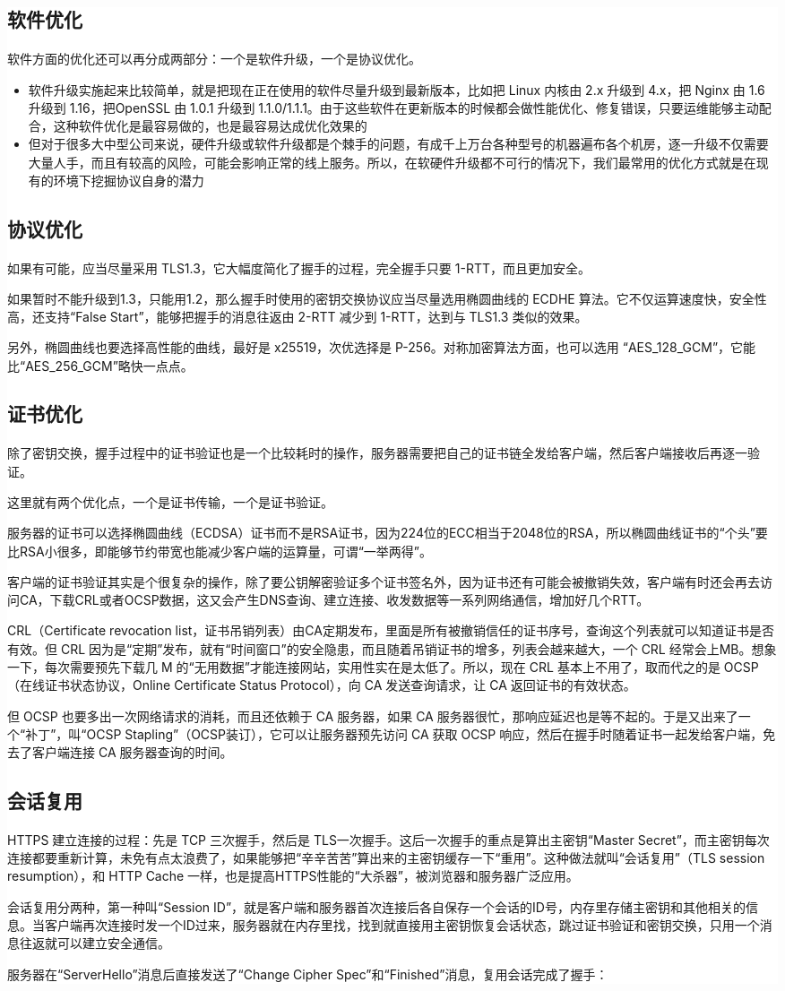 ## 软件优化

软件方面的优化还可以再分成两部分：一个是软件升级，一个是协议优化。

- 软件升级实施起来比较简单，就是把现在正在使用的软件尽量升级到最新版本，比如把 Linux 内核由 2.x 升级到 4.x，把 Nginx 由 1.6 升级到 1.16，把OpenSSL 由 1.0.1 升级到 1.1.0/1.1.1。由于这些软件在更新版本的时候都会做性能优化、修复错误，只要运维能够主动配合，这种软件优化是最容易做的，也是最容易达成优化效果的
- 但对于很多大中型公司来说，硬件升级或软件升级都是个棘手的问题，有成千上万台各种型号的机器遍布各个机房，逐一升级不仅需要大量人手，而且有较高的风险，可能会影响正常的线上服务。所以，在软硬件升级都不可行的情况下，我们最常用的优化方式就是在现有的环境下挖掘协议自身的潜力

## 协议优化

如果有可能，应当尽量采用 TLS1.3，它大幅度简化了握手的过程，完全握手只要 1-RTT，而且更加安全。

如果暂时不能升级到1.3，只能用1.2，那么握手时使用的密钥交换协议应当尽量选用椭圆曲线的 ECDHE 算法。它不仅运算速度快，安全性高，还支持“False Start”，能够把握手的消息往返由 2-RTT 减少到 1-RTT，达到与 TLS1.3 类似的效果。

另外，椭圆曲线也要选择高性能的曲线，最好是 x25519，次优选择是 P-256。对称加密算法方面，也可以选用 “AES_128_GCM”，它能比“AES_256_GCM”略快一点点。

## 证书优化

除了密钥交换，握手过程中的证书验证也是一个比较耗时的操作，服务器需要把自己的证书链全发给客户端，然后客户端接收后再逐一验证。

这里就有两个优化点，一个是证书传输，一个是证书验证。

服务器的证书可以选择椭圆曲线（ECDSA）证书而不是RSA证书，因为224位的ECC相当于2048位的RSA，所以椭圆曲线证书的“个头”要比RSA小很多，即能够节约带宽也能减少客户端的运算量，可谓“一举两得”。

客户端的证书验证其实是个很复杂的操作，除了要公钥解密验证多个证书签名外，因为证书还有可能会被撤销失效，客户端有时还会再去访问CA，下载CRL或者OCSP数据，这又会产生DNS查询、建立连接、收发数据等一系列网络通信，增加好几个RTT。

CRL（Certificate revocation list，证书吊销列表）由CA定期发布，里面是所有被撤销信任的证书序号，查询这个列表就可以知道证书是否有效。但 CRL 因为是“定期”发布，就有“时间窗口”的安全隐患，而且随着吊销证书的增多，列表会越来越大，一个 CRL 经常会上MB。想象一下，每次需要预先下载几 M 的“无用数据”才能连接网站，实用性实在是太低了。所以，现在 CRL 基本上不用了，取而代之的是 OCSP（在线证书状态协议，Online Certificate Status Protocol），向 CA 发送查询请求，让 CA 返回证书的有效状态。

但 OCSP 也要多出一次网络请求的消耗，而且还依赖于 CA 服务器，如果 CA 服务器很忙，那响应延迟也是等不起的。于是又出来了一个“补丁”，叫“OCSP Stapling”（OCSP装订），它可以让服务器预先访问 CA 获取 OCSP 响应，然后在握手时随着证书一起发给客户端，免去了客户端连接 CA 服务器查询的时间。

## 会话复用

HTTPS 建立连接的过程：先是 TCP 三次握手，然后是 TLS一次握手。这后一次握手的重点是算出主密钥“Master Secret”，而主密钥每次连接都要重新计算，未免有点太浪费了，如果能够把“辛辛苦苦”算出来的主密钥缓存一下“重用”。这种做法就叫“会话复用”（TLS session resumption），和 HTTP Cache 一样，也是提高HTTPS性能的“大杀器”，被浏览器和服务器广泛应用。

会话复用分两种，第一种叫“Session ID”，就是客户端和服务器首次连接后各自保存一个会话的ID号，内存里存储主密钥和其他相关的信息。当客户端再次连接时发一个ID过来，服务器就在内存里找，找到就直接用主密钥恢复会话状态，跳过证书验证和密钥交换，只用一个消息往返就可以建立安全通信。

服务器在“ServerHello”消息后直接发送了“Change Cipher Spec”和“Finished”消息，复用会话完成了握手：
